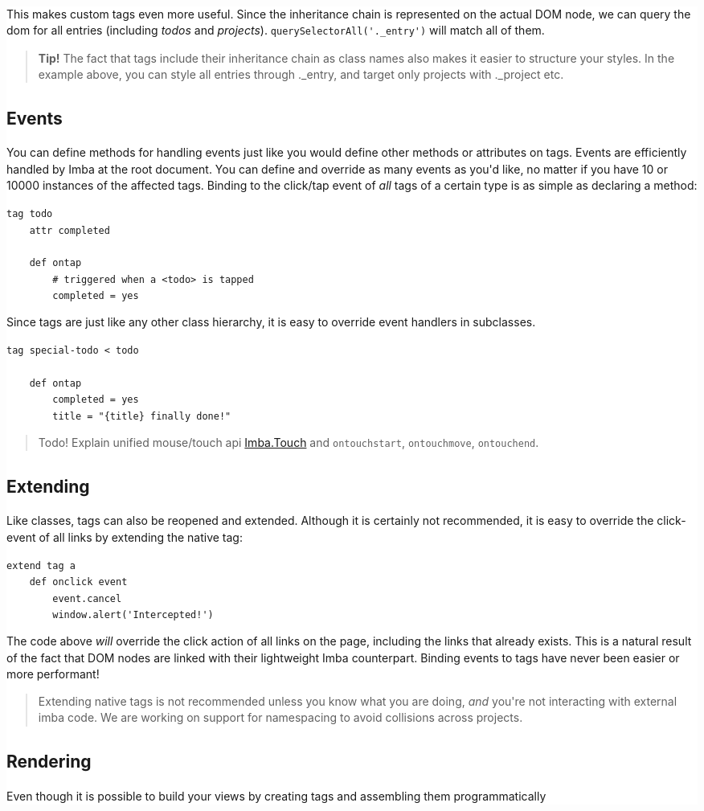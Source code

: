 This makes custom tags even more useful. Since the inheritance chain is represented on the actual DOM node, we can query the dom for all entries (including *todos* and *projects*). `querySelectorAll('._entry')` will match all of them.

> **Tip!** The fact that tags include their inheritance chain as class names also makes it easier to structure your styles. In the example above, you can style all entries through ._entry, and target only projects with ._project etc.

## Events

You can define methods for handling events just like you would define other methods or attributes on tags. Events are efficiently handled by Imba at the root document. You can define and override as many events as you'd like, no matter if you have 10 or 10000 instances of the affected tags. Binding to the click/tap event of *all* tags of a certain type is as simple as declaring a method:

```imba
tag todo
    attr completed

    def ontap
        # triggered when a <todo> is tapped
        completed = yes
```

Since tags are just like any other class hierarchy, it is easy to override event handlers in subclasses.

```imba
tag special-todo < todo
    
    def ontap
        completed = yes
        title = "{title} finally done!"
```

> Todo! Explain unified mouse/touch api [Imba.Touch](/docs#api-Imba_Touch) and `ontouchstart`, `ontouchmove`, `ontouchend`.

## Extending

Like classes, tags can also be reopened and extended. Although it is certainly not recommended, it is easy to override the click-event of all links by extending the native tag:

```imba
extend tag a
    def onclick event
        event.cancel
        window.alert('Intercepted!')
```

The code above *will* override the click action of all links on the page, including the links that already exists. This is a natural result of the fact that DOM nodes are linked with their lightweight Imba counterpart. Binding events to tags have never been easier or more performant!

> Extending native tags is not recommended unless you know what you are doing, *and* you're not interacting with external imba code. We are working on support for namespacing to avoid collisions across projects.

## Rendering

Even though it is possible to build your views by creating tags and assembling them programmatically

